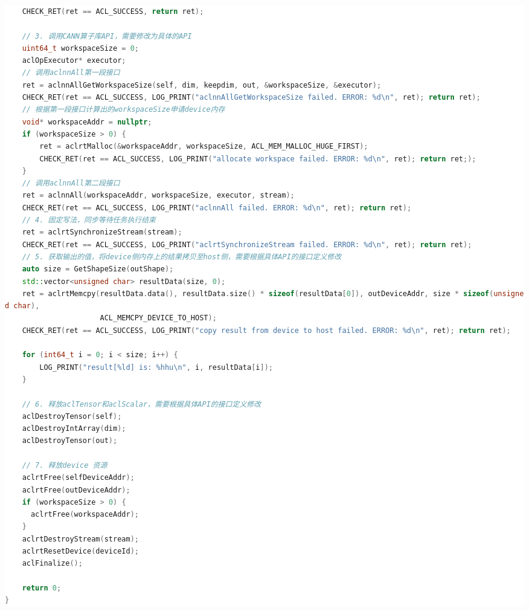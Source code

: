 ```Cpp
    CHECK_RET(ret == ACL_SUCCESS, return ret);

    // 3. 调用CANN算子库API，需要修改为具体的API
    uint64_t workspaceSize = 0;
    aclOpExecutor* executor;
    // 调用aclnnAll第一段接口
    ret = aclnnAllGetWorkspaceSize(self, dim, keepdim, out, &workspaceSize, &executor);
    CHECK_RET(ret == ACL_SUCCESS, LOG_PRINT("aclnnAllGetWorkspaceSize failed. ERROR: %d\n", ret); return ret);
    // 根据第一段接口计算出的workspaceSize申请device内存
    void* workspaceAddr = nullptr;
    if (workspaceSize > 0) {
        ret = aclrtMalloc(&workspaceAddr, workspaceSize, ACL_MEM_MALLOC_HUGE_FIRST);
        CHECK_RET(ret == ACL_SUCCESS, LOG_PRINT("allocate workspace failed. ERROR: %d\n", ret); return ret;);
    }
    // 调用aclnnAll第二段接口
    ret = aclnnAll(workspaceAddr, workspaceSize, executor, stream);
    CHECK_RET(ret == ACL_SUCCESS, LOG_PRINT("aclnnAll failed. ERROR: %d\n", ret); return ret);
    // 4. 固定写法，同步等待任务执行结束
    ret = aclrtSynchronizeStream(stream);
    CHECK_RET(ret == ACL_SUCCESS, LOG_PRINT("aclrtSynchronizeStream failed. ERROR: %d\n", ret); return ret);
    // 5. 获取输出的值，将device侧内存上的结果拷贝至host侧，需要根据具体API的接口定义修改
    auto size = GetShapeSize(outShape);
    std::vector<unsigned char> resultData(size, 0);
    ret = aclrtMemcpy(resultData.data(), resultData.size() * sizeof(resultData[0]), outDeviceAddr, size * sizeof(unsigned char),
                      ACL_MEMCPY_DEVICE_TO_HOST);
    CHECK_RET(ret == ACL_SUCCESS, LOG_PRINT("copy result from device to host failed. ERROR: %d\n", ret); return ret);

    for (int64_t i = 0; i < size; i++) {
        LOG_PRINT("result[%ld] is: %hhu\n", i, resultData[i]);
    }

    // 6. 释放aclTensor和aclScalar，需要根据具体API的接口定义修改
    aclDestroyTensor(self);
    aclDestroyIntArray(dim);
    aclDestroyTensor(out);

    // 7. 释放device 资源
    aclrtFree(selfDeviceAddr);
    aclrtFree(outDeviceAddr);
    if (workspaceSize > 0) {
      aclrtFree(workspaceAddr);
    }
    aclrtDestroyStream(stream);
    aclrtResetDevice(deviceId);
    aclFinalize();

    return 0;
}
```



